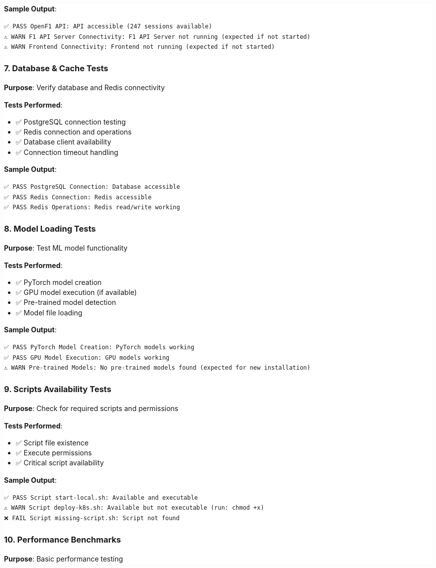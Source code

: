 **Sample Output**:
```
✅ PASS OpenF1 API: API accessible (247 sessions available)
⚠️ WARN F1 API Server Connectivity: F1 API Server not running (expected if not started)
⚠️ WARN Frontend Connectivity: Frontend not running (expected if not started)
```

### 7. Database & Cache Tests
**Purpose**: Verify database and Redis connectivity

**Tests Performed**:
- ✅ PostgreSQL connection testing
- ✅ Redis connection and operations
- ✅ Database client availability
- ✅ Connection timeout handling

**Sample Output**:
```
✅ PASS PostgreSQL Connection: Database accessible
✅ PASS Redis Connection: Redis accessible
✅ PASS Redis Operations: Redis read/write working
```

### 8. Model Loading Tests
**Purpose**: Test ML model functionality

**Tests Performed**:
- ✅ PyTorch model creation
- ✅ GPU model execution (if available)
- ✅ Pre-trained model detection
- ✅ Model file loading

**Sample Output**:
```
✅ PASS PyTorch Model Creation: PyTorch models working
✅ PASS GPU Model Execution: GPU models working
⚠️ WARN Pre-trained Models: No pre-trained models found (expected for new installation)
```

### 9. Scripts Availability Tests
**Purpose**: Check for required scripts and permissions

**Tests Performed**:
- ✅ Script file existence
- ✅ Execute permissions
- ✅ Critical script availability

**Sample Output**:
```
✅ PASS Script start-local.sh: Available and executable
⚠️ WARN Script deploy-k8s.sh: Available but not executable (run: chmod +x)
❌ FAIL Script missing-script.sh: Script not found
```

### 10. Performance Benchmarks
**Purpose**: Basic performance testing
